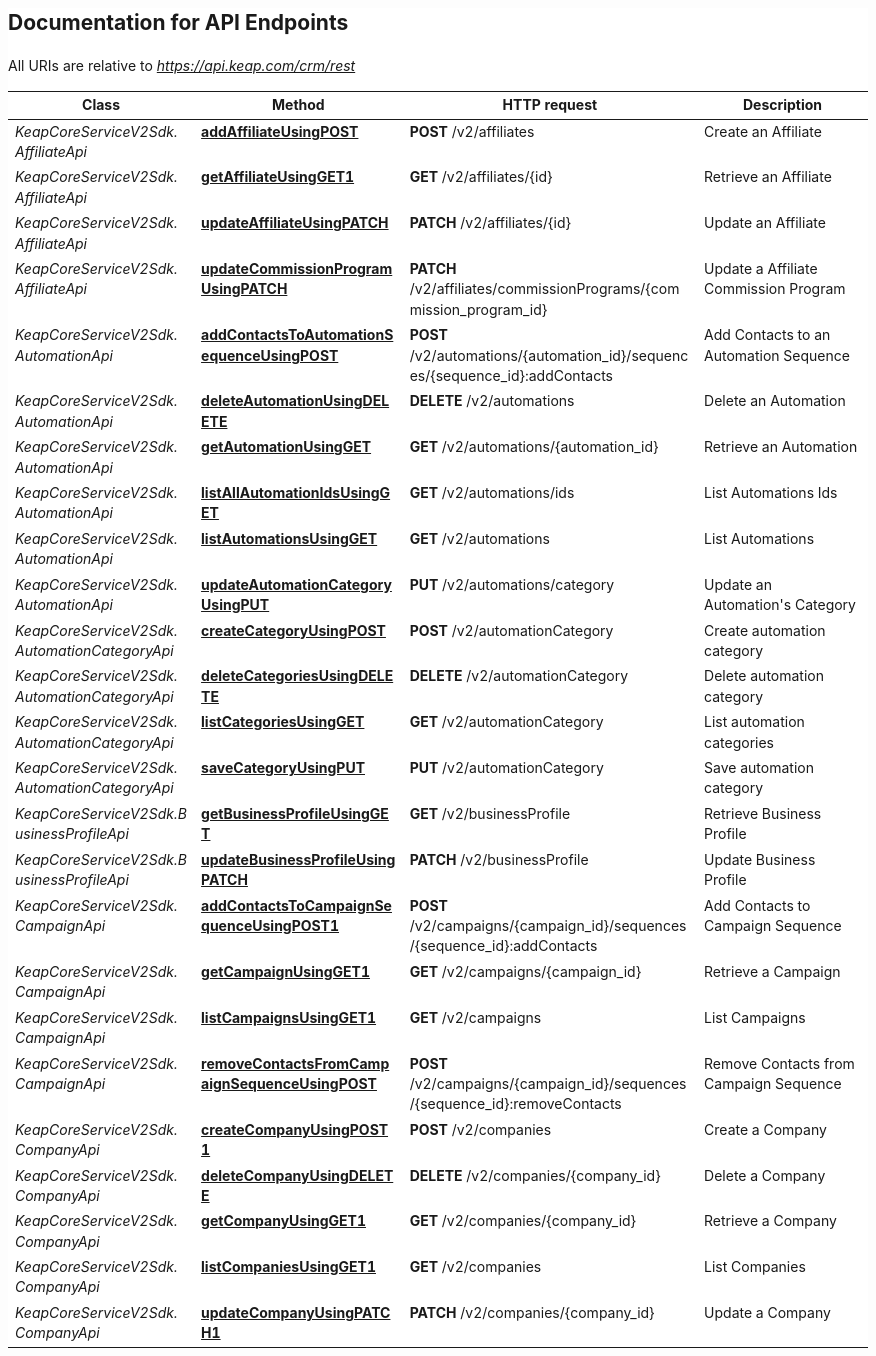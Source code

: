 ## Documentation for API Endpoints

All URIs are relative to *https://api.keap.com/crm/rest*

Class | Method | HTTP request | Description
------------ | ------------- | ------------- | -------------
*KeapCoreServiceV2Sdk.AffiliateApi* | [**addAffiliateUsingPOST**](docs/AffiliateApi.md#addAffiliateUsingPOST) | **POST** /v2/affiliates | Create an Affiliate
*KeapCoreServiceV2Sdk.AffiliateApi* | [**getAffiliateUsingGET1**](docs/AffiliateApi.md#getAffiliateUsingGET1) | **GET** /v2/affiliates/{id} | Retrieve an Affiliate
*KeapCoreServiceV2Sdk.AffiliateApi* | [**updateAffiliateUsingPATCH**](docs/AffiliateApi.md#updateAffiliateUsingPATCH) | **PATCH** /v2/affiliates/{id} | Update an Affiliate
*KeapCoreServiceV2Sdk.AffiliateApi* | [**updateCommissionProgramUsingPATCH**](docs/AffiliateApi.md#updateCommissionProgramUsingPATCH) | **PATCH** /v2/affiliates/commissionPrograms/{commission_program_id} | Update a Affiliate Commission Program
*KeapCoreServiceV2Sdk.AutomationApi* | [**addContactsToAutomationSequenceUsingPOST**](docs/AutomationApi.md#addContactsToAutomationSequenceUsingPOST) | **POST** /v2/automations/{automation_id}/sequences/{sequence_id}:addContacts | Add Contacts to an Automation Sequence
*KeapCoreServiceV2Sdk.AutomationApi* | [**deleteAutomationUsingDELETE**](docs/AutomationApi.md#deleteAutomationUsingDELETE) | **DELETE** /v2/automations | Delete an Automation
*KeapCoreServiceV2Sdk.AutomationApi* | [**getAutomationUsingGET**](docs/AutomationApi.md#getAutomationUsingGET) | **GET** /v2/automations/{automation_id} | Retrieve an Automation
*KeapCoreServiceV2Sdk.AutomationApi* | [**listAllAutomationIdsUsingGET**](docs/AutomationApi.md#listAllAutomationIdsUsingGET) | **GET** /v2/automations/ids | List Automations Ids
*KeapCoreServiceV2Sdk.AutomationApi* | [**listAutomationsUsingGET**](docs/AutomationApi.md#listAutomationsUsingGET) | **GET** /v2/automations | List Automations
*KeapCoreServiceV2Sdk.AutomationApi* | [**updateAutomationCategoryUsingPUT**](docs/AutomationApi.md#updateAutomationCategoryUsingPUT) | **PUT** /v2/automations/category | Update an Automation&#39;s Category
*KeapCoreServiceV2Sdk.AutomationCategoryApi* | [**createCategoryUsingPOST**](docs/AutomationCategoryApi.md#createCategoryUsingPOST) | **POST** /v2/automationCategory | Create automation category
*KeapCoreServiceV2Sdk.AutomationCategoryApi* | [**deleteCategoriesUsingDELETE**](docs/AutomationCategoryApi.md#deleteCategoriesUsingDELETE) | **DELETE** /v2/automationCategory | Delete automation category
*KeapCoreServiceV2Sdk.AutomationCategoryApi* | [**listCategoriesUsingGET**](docs/AutomationCategoryApi.md#listCategoriesUsingGET) | **GET** /v2/automationCategory | List automation categories
*KeapCoreServiceV2Sdk.AutomationCategoryApi* | [**saveCategoryUsingPUT**](docs/AutomationCategoryApi.md#saveCategoryUsingPUT) | **PUT** /v2/automationCategory | Save automation category
*KeapCoreServiceV2Sdk.BusinessProfileApi* | [**getBusinessProfileUsingGET**](docs/BusinessProfileApi.md#getBusinessProfileUsingGET) | **GET** /v2/businessProfile | Retrieve Business Profile
*KeapCoreServiceV2Sdk.BusinessProfileApi* | [**updateBusinessProfileUsingPATCH**](docs/BusinessProfileApi.md#updateBusinessProfileUsingPATCH) | **PATCH** /v2/businessProfile | Update Business Profile
*KeapCoreServiceV2Sdk.CampaignApi* | [**addContactsToCampaignSequenceUsingPOST1**](docs/CampaignApi.md#addContactsToCampaignSequenceUsingPOST1) | **POST** /v2/campaigns/{campaign_id}/sequences/{sequence_id}:addContacts | Add Contacts to Campaign Sequence
*KeapCoreServiceV2Sdk.CampaignApi* | [**getCampaignUsingGET1**](docs/CampaignApi.md#getCampaignUsingGET1) | **GET** /v2/campaigns/{campaign_id} | Retrieve a Campaign
*KeapCoreServiceV2Sdk.CampaignApi* | [**listCampaignsUsingGET1**](docs/CampaignApi.md#listCampaignsUsingGET1) | **GET** /v2/campaigns | List Campaigns
*KeapCoreServiceV2Sdk.CampaignApi* | [**removeContactsFromCampaignSequenceUsingPOST**](docs/CampaignApi.md#removeContactsFromCampaignSequenceUsingPOST) | **POST** /v2/campaigns/{campaign_id}/sequences/{sequence_id}:removeContacts | Remove Contacts from Campaign Sequence
*KeapCoreServiceV2Sdk.CompanyApi* | [**createCompanyUsingPOST1**](docs/CompanyApi.md#createCompanyUsingPOST1) | **POST** /v2/companies | Create a Company
*KeapCoreServiceV2Sdk.CompanyApi* | [**deleteCompanyUsingDELETE**](docs/CompanyApi.md#deleteCompanyUsingDELETE) | **DELETE** /v2/companies/{company_id} | Delete a Company
*KeapCoreServiceV2Sdk.CompanyApi* | [**getCompanyUsingGET1**](docs/CompanyApi.md#getCompanyUsingGET1) | **GET** /v2/companies/{company_id} | Retrieve a Company
*KeapCoreServiceV2Sdk.CompanyApi* | [**listCompaniesUsingGET1**](docs/CompanyApi.md#listCompaniesUsingGET1) | **GET** /v2/companies | List Companies
*KeapCoreServiceV2Sdk.CompanyApi* | [**updateCompanyUsingPATCH1**](docs/CompanyApi.md#updateCompanyUsingPATCH1) | **PATCH** /v2/companies/{company_id} | Update a Company